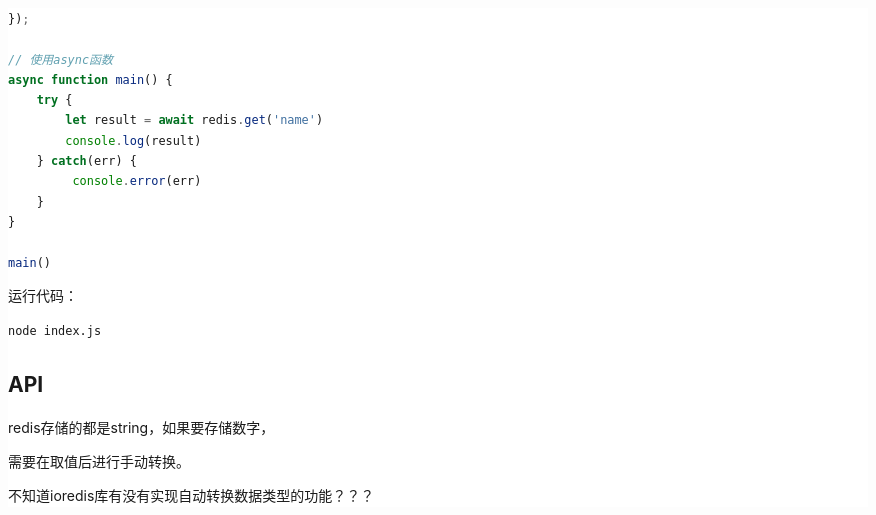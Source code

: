 ```js
});

// 使用async函数
async function main() {
    try {
        let result = await redis.get('name')
        console.log(result)
    } catch(err) {
         console.error(err)
    }
}

main()
```



运行代码：

```bash
node index.js
```



## API



redis存储的都是string，如果要存储数字，

需要在取值后进行手动转换。



不知道ioredis库有没有实现自动转换数据类型的功能？？？

